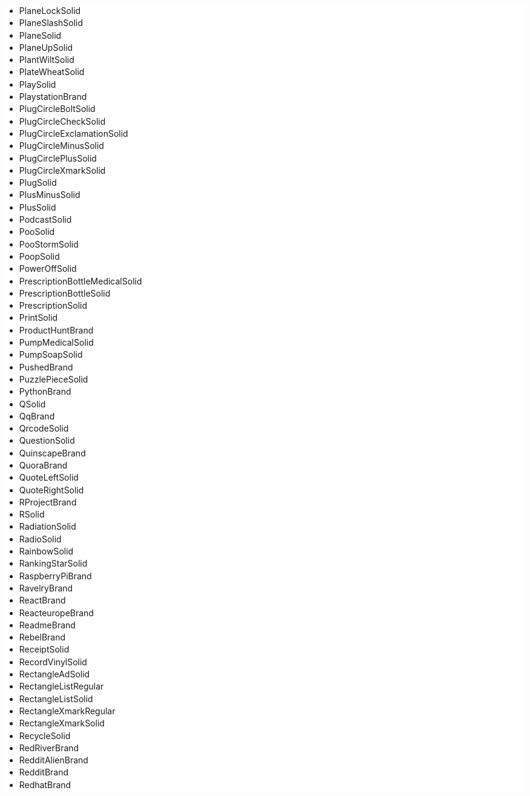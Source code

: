 - PlaneLockSolid
- PlaneSlashSolid
- PlaneSolid
- PlaneUpSolid
- PlantWiltSolid
- PlateWheatSolid
- PlaySolid
- PlaystationBrand
- PlugCircleBoltSolid
- PlugCircleCheckSolid
- PlugCircleExclamationSolid
- PlugCircleMinusSolid
- PlugCirclePlusSolid
- PlugCircleXmarkSolid
- PlugSolid
- PlusMinusSolid
- PlusSolid
- PodcastSolid
- PooSolid
- PooStormSolid
- PoopSolid
- PowerOffSolid
- PrescriptionBottleMedicalSolid
- PrescriptionBottleSolid
- PrescriptionSolid
- PrintSolid
- ProductHuntBrand
- PumpMedicalSolid
- PumpSoapSolid
- PushedBrand
- PuzzlePieceSolid
- PythonBrand
- QSolid
- QqBrand
- QrcodeSolid
- QuestionSolid
- QuinscapeBrand
- QuoraBrand
- QuoteLeftSolid
- QuoteRightSolid
- RProjectBrand
- RSolid
- RadiationSolid
- RadioSolid
- RainbowSolid
- RankingStarSolid
- RaspberryPiBrand
- RavelryBrand
- ReactBrand
- ReacteuropeBrand
- ReadmeBrand
- RebelBrand
- ReceiptSolid
- RecordVinylSolid
- RectangleAdSolid
- RectangleListRegular
- RectangleListSolid
- RectangleXmarkRegular
- RectangleXmarkSolid
- RecycleSolid
- RedRiverBrand
- RedditAlienBrand
- RedditBrand
- RedhatBrand
